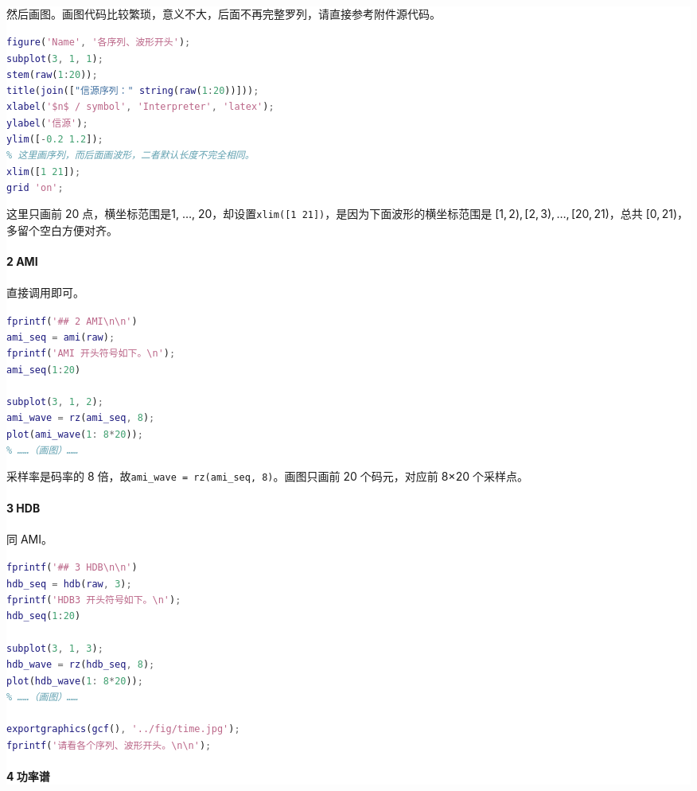 然后画图。画图代码比较繁琐，意义不大，后面不再完整罗列，请直接参考附件源代码。

```matlab
figure('Name', '各序列、波形开头');
subplot(3, 1, 1);
stem(raw(1:20));
title(join(["信源序列：" string(raw(1:20))]));
xlabel('$n$ / symbol', 'Interpreter', 'latex');
ylabel('信源');
ylim([-0.2 1.2]);
% 这里画序列，而后面画波形，二者默认长度不完全相同。
xlim([1 21]);
grid 'on';
```

这里只画前 20 点，横坐标范围是1, …, 20，却设置`xlim([1 21])`，是因为下面波形的横坐标范围是 $[1,2),\, [2, 3), \ldots, [20, 21)$，总共 $[0, 21)$，多留个空白方便对齐。

#### 2 AMI

直接调用即可。

```matlab
fprintf('## 2 AMI\n\n')
ami_seq = ami(raw);
fprintf('AMI 开头符号如下。\n');
ami_seq(1:20)

subplot(3, 1, 2);
ami_wave = rz(ami_seq, 8);
plot(ami_wave(1: 8*20));
% ……（画图）……
```

采样率是码率的 8 倍，故`ami_wave = rz(ami_seq, 8)`。画图只画前 20 个码元，对应前 8×20 个采样点。

#### 3 HDB

同 AMI。

```matlab
fprintf('## 3 HDB\n\n')
hdb_seq = hdb(raw, 3);
fprintf('HDB3 开头符号如下。\n');
hdb_seq(1:20)

subplot(3, 1, 3);
hdb_wave = rz(hdb_seq, 8);
plot(hdb_wave(1: 8*20));
% ……（画图）……

exportgraphics(gcf(), '../fig/time.jpg');
fprintf('请看各个序列、波形开头。\n\n');
```

#### 4 功率谱
